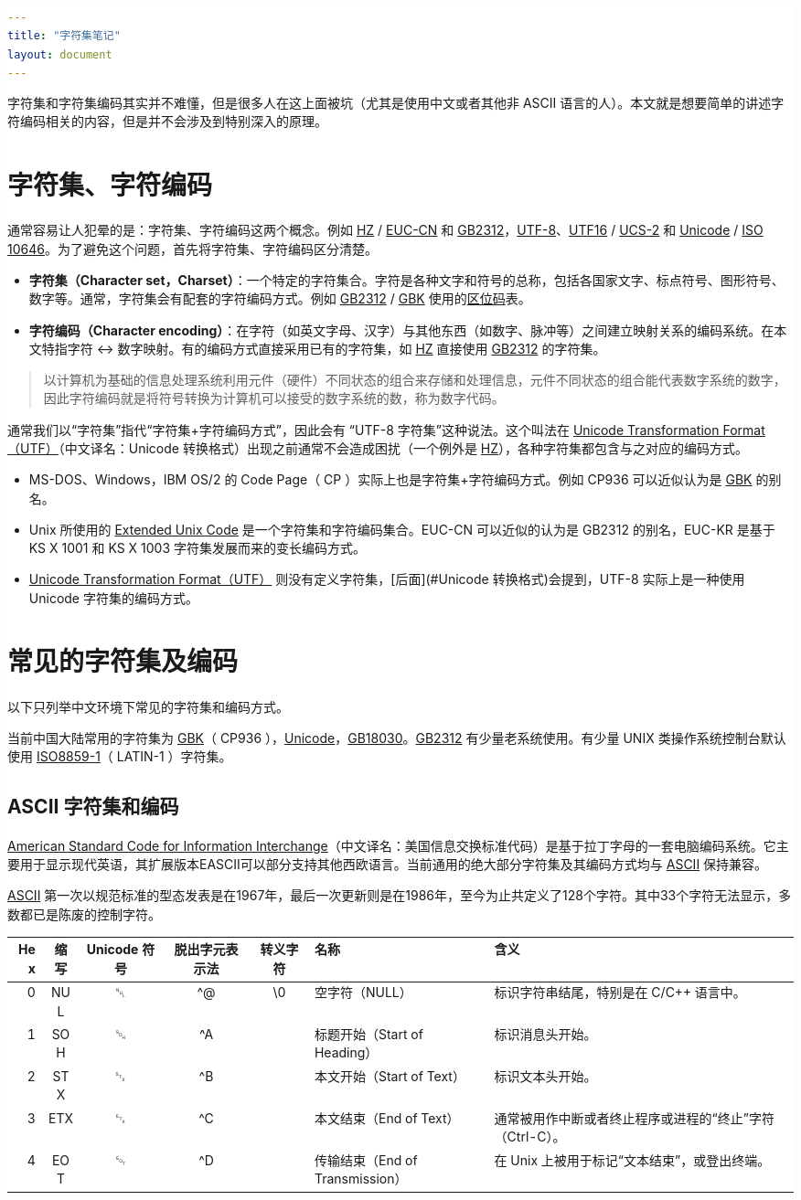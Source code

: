```yaml
---
title: "字符集笔记"
layout: document
---
```


字符集和字符集编码其实并不难懂，但是很多人在这上面被坑（尤其是使用中文或者其他非 ASCII 语言的人）。本文就是想要简单的讲述字符编码相关的内容，但是并不会涉及到特别深入的原理。

# 字符集、字符编码

通常容易让人犯晕的是：字符集、字符编码这两个概念。例如 [HZ][HZ] / [EUC-CN](https://en.wikipedia.org/wiki/Extended_Unix_Code#EUC-CN) 和 [GB2312][GB2312]，[UTF-8][UTF-8]、[UTF16][UTF-16] / [UCS-2][UTF-16] 和 [Unicode][Unicode] / [ISO 10646][UCS]。为了避免这个问题，首先将字符集、字符编码区分清楚。

- **字符集（Character set，Charset）**：一个特定的字符集合。字符是各种文字和符号的总称，包括各国家文字、标点符号、图形符号、数字等。通常，字符集会有配套的字符编码方式。例如 [GB2312][GB2312] / [GBK][GBK] 使用的[区位码][区位码]表。

- **字符编码（Character encoding）**：在字符（如英文字母、汉字）与其他东西（如数字、脉冲等）之间建立映射关系的编码系统。在本文特指字符 <-> 数字映射。有的编码方式直接采用已有的字符集，如 [HZ](#HZ) 直接使用 [GB2312][GB2312] 的字符集。
> 以计算机为基础的信息处理系统利用元件（硬件）不同状态的组合来存储和处理信息，元件不同状态的组合能代表数字系统的数字，因此字符编码就是将符号转换为计算机可以接受的数字系统的数，称为数字代码。


通常我们以“字符集”指代“字符集+字符编码方式”，因此会有 “UTF-8 字符集”这种说法。这个叫法在 [Unicode Transformation Format（UTF）][UTF]（中文译名：Unicode 转换格式）出现之前通常不会造成困扰（一个例外是 [HZ](#HZ)），各种字符集都包含与之对应的编码方式。

- MS-DOS、Windows，IBM OS/2 的 Code Page（ CP ）实际上也是字符集+字符编码方式。例如 CP936 可以近似认为是 [GBK][GBK] 的别名。

- Unix 所使用的 [Extended Unix Code][EUC] 是一个字符集和字符编码集合。EUC-CN 可以近似的认为是 GB2312 的别名，EUC-KR 是基于 KS X 1001 和 KS X 1003 字符集发展而来的变长编码方式。

- [Unicode Transformation Format（UTF）][UTF] 则没有定义字符集，[后面](#Unicode 转换格式)会提到，UTF-8 实际上是一种使用 Unicode 字符集的编码方式。



# 常见的字符集及编码

以下只列举中文环境下常见的字符集和编码方式。

当前中国大陆常用的字符集为 [GBK][GBK]（ CP936 ），[Unicode][Unicode]，[GB18030][GB18030]。[GB2312][GB2312] 有少量老系统使用。有少量 UNIX 类操作系统控制台默认使用 [ISO8859-1][ISO8859]（ LATIN-1 ）字符集。

## ASCII 字符集和编码

[American Standard Code for Information Interchange][ASCII]（中文译名：美国信息交换标准代码）是基于拉丁字母的一套电脑编码系统。它主要用于显示现代英语，其扩展版本EASCII可以部分支持其他西欧语言。当前通用的绝大部分字符集及其编码方式均与 [ASCII][ASCII] 保持兼容。

[ASCII][ASCII] 第一次以规范标准的型态发表是在1967年，最后一次更新则是在1986年，至今为止共定义了128个字符。其中33个字符无法显示，多数都已是陈废的控制字符。

| Hex |  缩写  | Unicode 符号 | 脱出字元表示法 | 转义字符 | 名称                                      | 含义                                                                                                                                                                                                                                                                                                                                                                                                                                                      |
|----:|:------:|:------------:|:--------------:|:--------:|:------------------------------------------|:----------------------------------------------------------------------------------------------------------------------------------------------------------------------------------------------------------------------------------------------------------------------------------------------------------------------------------------------------------------------------------------------------------------------------------------------------------|
|   0 |  NUL   |      ␀       |       ^@       |    \0    | 空字符（NULL）                            | 标识字符串结尾，特别是在 C/C++ 语言中。                                                                                                                                                                                                                                                                                                                                                                                                                   |
|   1 |  SOH   |      ␁       |       ^A       |          | 标题开始（Start of Heading）              | 标识消息头开始。                                                                                                                                                                                                                                                                                                                                                                                                                                          |
|   2 |  STX   |      ␂       |       ^B       |          | 本文开始（Start of Text）                 | 标识文本头开始。                                                                                                                                                                                                                                                                                                                                                                                                                                          |
|   3 |  ETX   |      ␃       |       ^C       |          | 本文结束（End of Text）                   | 通常被用作中断或者终止程序或进程的“终止”字符（Ctrl-C）。                                                                                                                                                                                                                                                                                                                                                                                                  |
|   4 |  EOT   |      ␄       |       ^D       |          | 传输结束（End of Transmission）           | 在 Unix 上被用于标记“文本结束”，或登出终端。                                                                                                                                                                                                                                                                                                                                                                                                              |

[C0]: https://en.wikipedia.org/wiki/C0_and_C1_control_codes
[区位码]: http://zh.wikipedia.org/wiki/ISO/IEC_2022
[ASCII]: http://zh.wikipedia.org/wiki/ASCII
[ISO8859]: http://zh.wikipedia.org/wiki/ISO/IEC_8859
[ISO]: http://zh.wikipedia.org/wiki/%E5%9C%8B%E9%9A%9B%E6%A8%99%E6%BA%96%E5%8C%96%E7%B5%84%E7%B9%94
[IEC]: http://zh.wikipedia.org/wiki/%E5%9B%BD%E9%99%85%E7%94%B5%E5%B7%A5%E5%A7%94%E5%91%98%E4%BC%9A
[HZ]: http://en.wikipedia.org/wiki/HZ_(character_encoding)
[GB13000]: http://zh.wikipedia.org/wiki/GB_13000
[GB2312]: http://zh.wikipedia.org/wiki/GB_2312
[GBK]: http://zh.wikipedia.org/wiki/%E6%B1%89%E5%AD%97%E5%86%85%E7%A0%81%E6%89%A9%E5%B1%95%E8%A7%84%E8%8C%83
[Big5]: http://zh.wikipedia.org/wiki/%E5%A4%A7%E4%BA%94%E7%A2%BC
[GB18030]: http://baike.baidu.com/link?url=uVm3Wa6UahU2ftPD58oSxIvjFcN2WgRsi4e0YKvaiCfLcn5ZqQ5ZevxZWjQivGSyN8zs1QU7oG692wz0drmAGa
[GB13000]: http://zh.wikipedia.org/wiki/GB_13000
[UTF-8]: http://zh.wikipedia.org/wiki/UTF-8
[UTF-16]: http://zh.wikipedia.org/wiki/UTF-16
[Shift JIS]: http://zh.wikipedia.org/wiki/Shift_JIS
[EUC]: http://en.wikipedia.org/wiki/Extended_Unix_Code
[EUC-JP]: http://en.wikipedia.org/wiki/Extended_Unix_Code#EUC-JP
[Unicode]: http://en.wikipedia.org/wiki/Unicode
[UCS]: http://zh.wikipedia.org/wiki/%E9%80%9A%E7%94%A8%E5%AD%97%E7%AC%A6%E9%9B%86
[UTF]: http://en.wikipedia.org/wiki/Unicode#Unicode_Transformation_Format_and_Universal_Character_Set
[谚文字母]: http://zh.wikipedia.org/wiki/%E8%AB%BA%E6%96%87%E5%AD%97%E6%AF%8D%E5%88%97%E8%A1%A8